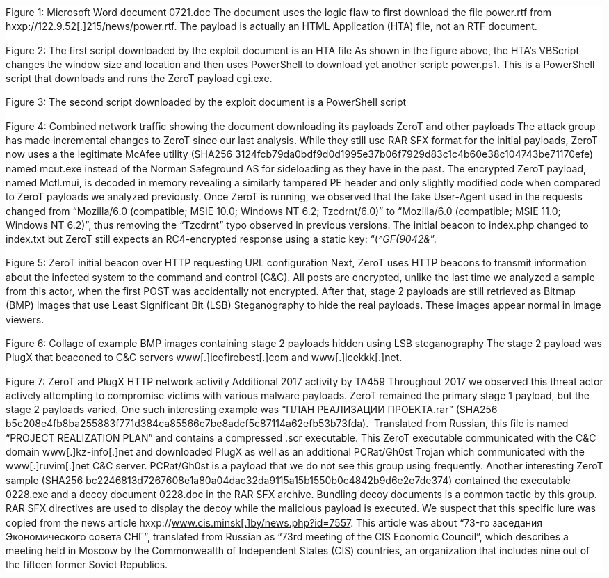 
Figure 1: Microsoft Word document 0721.doc
The document uses the logic flaw to first download the file power.rtf from hxxp://122.9.52[.]215/news/power.rtf. The payload is actually an HTML Application (HTA) file, not an RTF document.

Figure 2: The first script downloaded by the exploit document is an HTA file
As shown in the figure above, the HTA’s VBScript changes the window size and location and then uses PowerShell to download yet another script: power.ps1. This is a PowerShell script that downloads and runs the ZeroT payload cgi.exe.

Figure 3: The second script downloaded by the exploit document is a PowerShell script

Figure 4: Combined network traffic showing the document downloading its payloads
ZeroT and other payloads
The attack group has made incremental changes to ZeroT since our last analysis. While they still use RAR SFX format for the initial payloads, ZeroT now uses a the legitimate McAfee utility (SHA256 3124fcb79da0bdf9d0d1995e37b06f7929d83c1c4b60e38c104743be71170efe) named mcut.exe instead of the Norman Safeground AS for sideloading as they have in the past. The encrypted ZeroT payload, named Mctl.mui, is decoded in memory revealing a similarly tampered PE header and only slightly modified code when compared to ZeroT payloads we analyzed previously.
Once ZeroT is running, we observed that the fake User-Agent used in the requests changed from “Mozilla/6.0 (compatible; MSIE 10.0; Windows NT 6.2; Tzcdrnt/6.0)” to “Mozilla/6.0 (compatible; MSIE 11.0; Windows NT 6.2)”, thus removing the “Tzcdrnt” typo observed in previous versions. The initial beacon to index.php changed to index.txt but ZeroT still expects an RC4-encrypted response using a static key: “(*^GF(9042&*”.

Figure 5: ZeroT initial beacon over HTTP requesting URL configuration
Next, ZeroT uses HTTP beacons to transmit information about the infected system to the command and control (C&C). All posts are encrypted, unlike the last time we analyzed a sample from this actor, when the first POST was accidentally not encrypted. After that, stage 2 payloads are still retrieved as Bitmap (BMP) images that use Least Significant Bit (LSB) Steganography to hide the real payloads. These images appear normal in image viewers.
 

Figure 6: Collage of example BMP images containing stage 2 payloads hidden using LSB steganography
The stage 2 payload was PlugX that beaconed to C&C servers www[.]icefirebest[.]com and www[.]icekkk[.]net.

Figure 7: ZeroT and PlugX HTTP network activity
Additional 2017 activity by TA459
Throughout 2017 we observed this threat actor actively attempting to compromise victims with various malware payloads. ZeroT remained the primary stage 1 payload, but the stage 2 payloads varied. One such interesting example was “ПЛАН РЕАЛИЗАЦИИ ПРОЕКТА.rar” (SHA256 b5c208e4fb8ba255883f771d384ca85566c7be8adcf5c87114a62efb53b73fda).  Translated from Russian, this file is named “PROJECT REALIZATION PLAN” and contains a compressed .scr executable. This ZeroT executable communicated with the C&C domain www[.]kz-info[.]net and downloaded PlugX as well as an additional PCRat/Gh0st Trojan which communicated with the www[.]ruvim[.]net C&C server. PCRat/Gh0st is a payload that we do not see this group using frequently.
Another interesting ZeroT sample (SHA256 bc2246813d7267608e1a80a04dac32da9115a15b1550b0c4842b9d6e2e7de374) contained the executable 0228.exe and a decoy document 0228.doc in the RAR SFX archive. Bundling decoy documents is a common tactic by this group. RAR SFX directives are used to display the decoy while the malicious payload is executed. We suspect that this specific lure was copied from the news article hxxp://www.cis.minsk[.]by/news.php?id=7557. This article was about “73-го заседания Экономического совета СНГ”, translated from Russian as “73rd meeting of the CIS Economic Council”, which describes a meeting held in Moscow by the Commonwealth of Independent States (CIS) countries, an organization that includes nine out of the fifteen former Soviet Republics.
